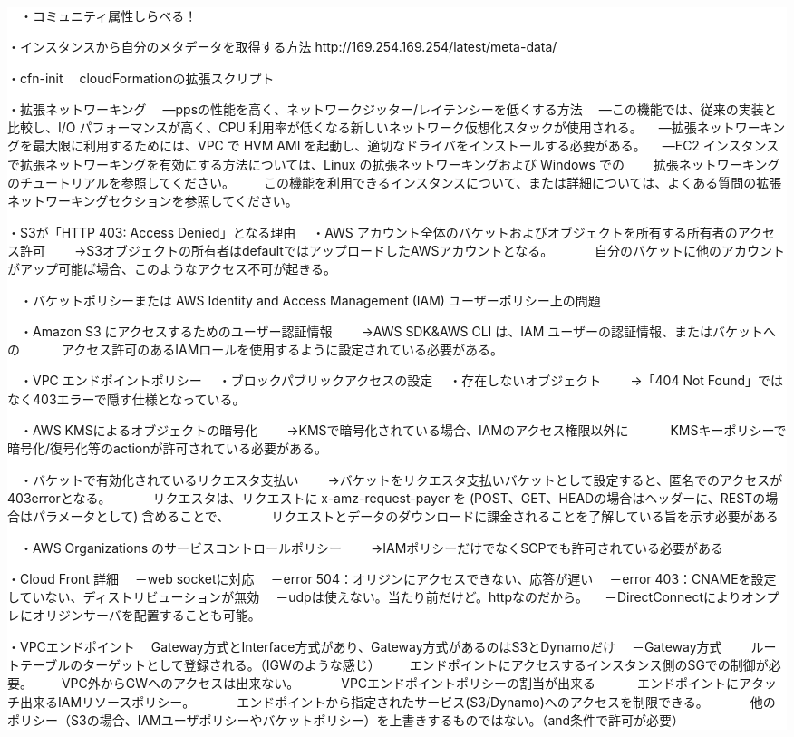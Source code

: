 　・コミュニティ属性しらべる！



・インスタンスから自分のメタデータを取得する方法
<http://169.254.169.254/latest/meta-data/>

・cfn-init
　cloudFormationの拡張スクリプト


・拡張ネットワーキング
　―ppsの性能を高く、ネットワークジッター/レイテンシーを低くする方法
　―この機能では、従来の実装と比較し、I/O パフォーマンスが高く、CPU 利用率が低くなる新しいネットワーク仮想化スタックが使用される。
　―拡張ネットワーキングを最大限に利用するためには、VPC で HVM AMI を起動し、適切なドライバをインストールする必要がある。
　―EC2 インスタンスで拡張ネットワーキングを有効にする方法については、Linux の拡張ネットワーキングおよび Windows での
　　拡張ネットワーキングのチュートリアルを参照してください。
　　この機能を利用できるインスタンスについて、または詳細については、よくある質問の拡張ネットワーキングセクションを参照してください。


・S3が「HTTP 403: Access Denied」となる理由
　・AWS アカウント全体のバケットおよびオブジェクトを所有する所有者のアクセス許可
　　→S3オブジェクトの所有者はdefaultではアップロードしたAWSアカウントとなる。
　　　自分のバケットに他のアカウントがアップ可能ば場合、このようなアクセス不可が起きる。

　・バケットポリシーまたは AWS Identity and Access Management (IAM) ユーザーポリシー上の問題

　・Amazon S3 にアクセスするためのユーザー認証情報
　　→AWS SDK&AWS CLI は、IAM ユーザーの認証情報、またはバケットへの
　　　アクセス許可のあるIAMロールを使用するように設定されている必要がある。

　・VPC エンドポイントポリシー
　・ブロックパブリックアクセスの設定
　・存在しないオブジェクト
　　→「404 Not Found」ではなく403エラーで隠す仕様となっている。

　・AWS KMSによるオブジェクトの暗号化
　　→KMSで暗号化されている場合、IAMのアクセス権限以外に
　　　KMSキーポリシーで暗号化/復号化等のactionが許可されている必要がある。

　・バケットで有効化されているリクエスタ支払い
　　→バケットをリクエスタ支払いバケットとして設定すると、匿名でのアクセスが403errorとなる。
　　　リクエスタは、リクエストに x-amz-request-payer を (POST、GET、HEADの場合はヘッダーに、RESTの場合はパラメータとして) 含めることで、
　　　リクエストとデータのダウンロードに課金されることを了解している旨を示す必要がある

　・AWS Organizations のサービスコントロールポリシー
　　→IAMポリシーだけでなくSCPでも許可されている必要がある

・Cloud Front 詳細
　－web socketに対応
　－error 504：オリジンにアクセスできない、応答が遅い
　－error 403：CNAMEを設定していない、ディストリビューションが無効
　－udpは使えない。当たり前だけど。httpなのだから。
　－DirectConnectによりオンプレにオリジンサーバを配置することも可能。


・VPCエンドポイント
　Gateway方式とInterface方式があり、Gateway方式があるのはS3とDynamoだけ
　－Gateway方式
　　ルートテーブルのターゲットとして登録される。（IGWのような感じ）
　　エンドポイントにアクセスするインスタンス側のSGでの制御が必要。
　　VPC外からGWへのアクセスは出来ない。
　　－VPCエンドポイントポリシーの割当が出来る
　　　エンドポイントにアタッチ出来るIAMリソースポリシー。
　　　エンドポイントから指定されたサービス(S3/Dynamo)へのアクセスを制限できる。
　　　他のポリシー（S3の場合、IAMユーザポリシーやバケットポリシー）を上書きするものではない。（and条件で許可が必要）
